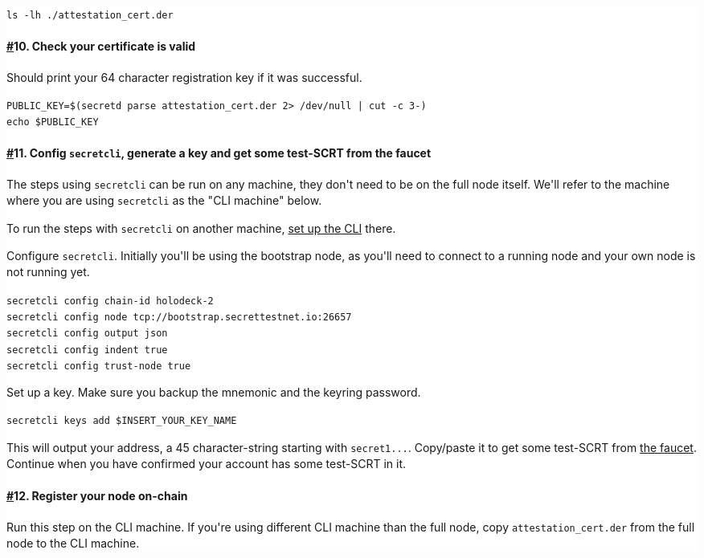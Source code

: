 ```
ls -lh ./attestation_cert.der
```

#### [#](https://docs.scrt.network/testnet/run-full-node-testnet.html#\_10-check-your-certificate-is-valid)10. Check your certificate is valid <a href="#_10-check-your-certificate-is-valid" id="_10-check-your-certificate-is-valid"></a>

Should print your 64 character registration key if it was successful.

```
PUBLIC_KEY=$(secretd parse attestation_cert.der 2> /dev/null | cut -c 3-)
echo $PUBLIC_KEY
```

#### [#](https://docs.scrt.network/testnet/run-full-node-testnet.html#\_11-config-secretcli-generate-a-key-and-get-some-test-scrt-from-the-faucet)11. Config `secretcli`, generate a key and get some test-SCRT from the faucet <a href="#_11-config-secretcli-generate-a-key-and-get-some-test-scrt-from-the-faucet" id="_11-config-secretcli-generate-a-key-and-get-some-test-scrt-from-the-faucet"></a>

The steps using `secretcli` can be run on any machine, they don't need to be on the full node itself. We'll refer to the machine where you are using `secretcli` as the "CLI machine" below.

To run the steps with `secretcli` on another machine, [set up the CLI](https://docs.scrt.network/testnet/install\_cli.html) there.

Configure `secretcli`. Initially you'll be using the bootstrap node, as you'll need to connect to a running node and your own node is not running yet.

```
secretcli config chain-id holodeck-2
secretcli config node tcp://bootstrap.secrettestnet.io:26657
secretcli config output json
secretcli config indent true
secretcli config trust-node true
```

Set up a key. Make sure you backup the mnemonic and the keyring password.

```
secretcli keys add $INSERT_YOUR_KEY_NAME
```

This will output your address, a 45 character-string starting with `secret1...`. Copy/paste it to get some test-SCRT from [the faucet](https://faucet.secrettestnet.io/). Continue when you have confirmed your account has some test-SCRT in it.

#### [#](https://docs.scrt.network/testnet/run-full-node-testnet.html#\_12-register-your-node-on-chain)12. Register your node on-chain <a href="#_12-register-your-node-on-chain" id="_12-register-your-node-on-chain"></a>

Run this step on the CLI machine. If you're using different CLI machine than the full node, copy `attestation_cert.der` from the full node to the CLI machine.
